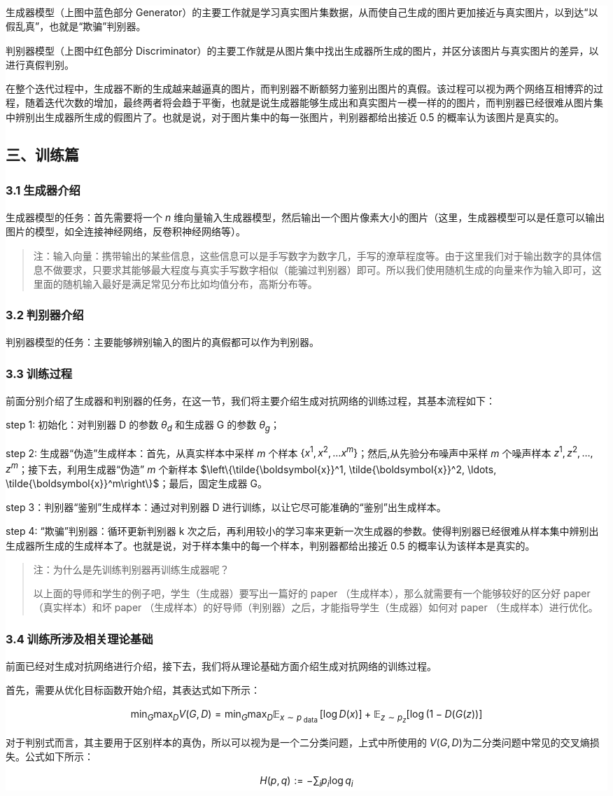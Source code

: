生成器模型（上图中蓝色部分 Generator）的主要工作就是学习真实图片集数据，从而使自己生成的图片更加接近与真实图片，以到达“以假乱真”，也就是“欺骗”判别器。

判别器模型（上图中红色部分 Discriminator）的主要工作就是从图片集中找出生成器所生成的图片，并区分该图片与真实图片的差异，以进行真假判别。

在整个迭代过程中，生成器不断的生成越来越逼真的图片，而判别器不断额努力鉴别出图片的真假。该过程可以视为两个网络互相博弈的过程，随着迭代次数的增加，最终两者将会趋于平衡，也就是说生成器能够生成出和真实图片一模一样的的图片，而判别器已经很难从图片集中辨别出生成器所生成的假图片了。也就是说，对于图片集中的每一张图片，判别器都给出接近 0.5 的概率认为该图片是真实的。

## 三、训练篇

### 3.1 生成器介绍

生成器模型的任务：首先需要将一个 $n$ 维向量输入生成器模型，然后输出一个图片像素大小的图片（这里，生成器模型可以是任意可以输出图片的模型，如全连接神经网络，反卷积神经网络等）。

> 注：输入向量：携带输出的某些信息，这些信息可以是手写数字为数字几，手写的潦草程度等。由于这里我们对于输出数字的具体信息不做要求，只要求其能够最大程度与真实手写数字相似（能骗过判别器）即可。所以我们使用随机生成的向量来作为输入即可，这里面的随机输入最好是满足常见分布比如均值分布，高斯分布等。

### 3.2 判别器介绍

判别器模型的任务：主要能够辨别输入的图片的真假都可以作为判别器。

### 3.3 训练过程

前面分别介绍了生成器和判别器的任务，在这一节，我们将主要介绍生成对抗网络的训练过程，其基本流程如下：

step 1: 初始化：对判别器 D 的参数 $\theta_d$ 和生成器 G 的参数 $\theta_g$；

step 2: 生成器“伪造”生成样本：首先，从真实样本中采样 $m$ 个样本 $\left\{x^1, x^2, \ldots x^m\right\}$；然后,从先验分布噪声中采样 $m$ 个噪声样本 ${z^1, z^2, \ldots, z^m}$；接下去，利用生成器“伪造” $m$ 个新样本 $\left\{\tilde{\boldsymbol{x}}^1, \tilde{\boldsymbol{x}}^2, \ldots, \tilde{\boldsymbol{x}}^m\right\}$；最后，固定生成器 G。

step 3：判别器“鉴别”生成样本：通过对判别器 D 进行训练，以让它尽可能准确的“鉴别”出生成样本。

step 4: “欺骗”判别器：循环更新判别器 k 次之后，再利用较小的学习率来更新一次生成器的参数。使得判别器已经很难从样本集中辨别出生成器所生成的生成样本了。也就是说，对于样本集中的每一个样本，判别器都给出接近 0.5 的概率认为该样本是真实的。

> 注：为什么是先训练判别器再训练生成器呢？
>
> 以上面的导师和学生的例子吧，学生（生成器）要写出一篇好的 paper （生成样本），那么就需要有一个能够较好的区分好 paper （真实样本）和坏 paper （生成样本）的好导师（判别器）之后，才能指导学生（生成器）如何对 paper （生成样本）进行优化。

### 3.4  训练所涉及相关理论基础

前面已经对生成对抗网络进行介绍，接下去，我们将从理论基础方面介绍生成对抗网络的训练过程。

首先，需要从优化目标函数开始介绍，其表达式如下所示：

$$
\min _{G} \max _D V(G, D)=\min _G \max _D \mathbb{E}_{x \sim p_{\text { data }}}[\log D(x)]+\mathbb{E}_{z \sim p_z}[\log (1-D(G(z))]
$$

对于判别式而言，其主要用于区别样本的真伪，所以可以视为是一个二分类问题，上式中所使用的 $V(G, D)$为二分类问题中常见的交叉熵损失。公式如下所示：

$$
H(p, q) :=-\sum_i p_i \log q_i
$$
